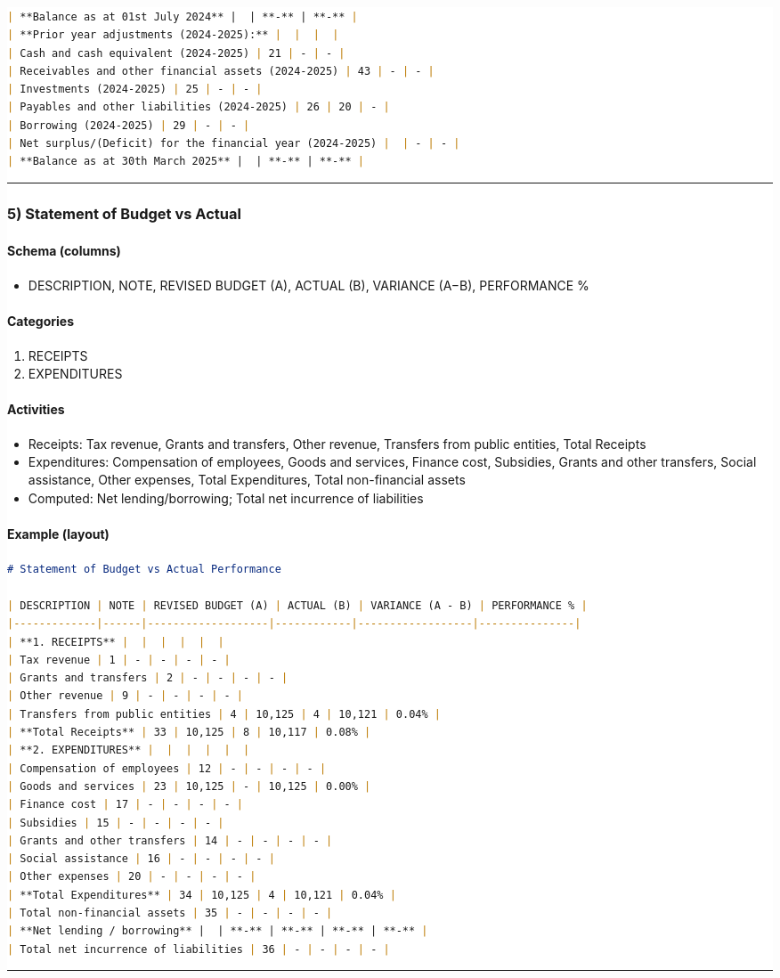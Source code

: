 ```markdown
| **Balance as at 01st July 2024** |  | **-** | **-** |
| **Prior year adjustments (2024-2025):** |  |  |  |
| Cash and cash equivalent (2024-2025) | 21 | - | - |
| Receivables and other financial assets (2024-2025) | 43 | - | - |
| Investments (2024-2025) | 25 | - | - |
| Payables and other liabilities (2024-2025) | 26 | 20 | - |
| Borrowing (2024-2025) | 29 | - | - |
| Net surplus/(Deficit) for the financial year (2024-2025) |  | - | - |
| **Balance as at 30th March 2025** |  | **-** | **-** |
```

---

### 5) Statement of Budget vs Actual

#### Schema (columns)
- DESCRIPTION, NOTE, REVISED BUDGET (A), ACTUAL (B), VARIANCE (A−B), PERFORMANCE %

#### Categories
1. RECEIPTS
2. EXPENDITURES

#### Activities
- Receipts: Tax revenue, Grants and transfers, Other revenue, Transfers from public entities, Total Receipts
- Expenditures: Compensation of employees, Goods and services, Finance cost, Subsidies, Grants and other transfers, Social assistance, Other expenses, Total Expenditures, Total non-financial assets
- Computed: Net lending/borrowing; Total net incurrence of liabilities

#### Example (layout)
```markdown
# Statement of Budget vs Actual Performance

| DESCRIPTION | NOTE | REVISED BUDGET (A) | ACTUAL (B) | VARIANCE (A - B) | PERFORMANCE % |
|-------------|------|-------------------|------------|------------------|---------------|
| **1. RECEIPTS** |  |  |  |  |  |
| Tax revenue | 1 | - | - | - | - |
| Grants and transfers | 2 | - | - | - | - |
| Other revenue | 9 | - | - | - | - |
| Transfers from public entities | 4 | 10,125 | 4 | 10,121 | 0.04% |
| **Total Receipts** | 33 | 10,125 | 8 | 10,117 | 0.08% |
| **2. EXPENDITURES** |  |  |  |  |  |
| Compensation of employees | 12 | - | - | - | - |
| Goods and services | 23 | 10,125 | - | 10,125 | 0.00% |
| Finance cost | 17 | - | - | - | - |
| Subsidies | 15 | - | - | - | - |
| Grants and other transfers | 14 | - | - | - | - |
| Social assistance | 16 | - | - | - | - |
| Other expenses | 20 | - | - | - | - |
| **Total Expenditures** | 34 | 10,125 | 4 | 10,121 | 0.04% |
| Total non-financial assets | 35 | - | - | - | - |
| **Net lending / borrowing** |  | **-** | **-** | **-** | **-** |
| Total net incurrence of liabilities | 36 | - | - | - | - |
```

---